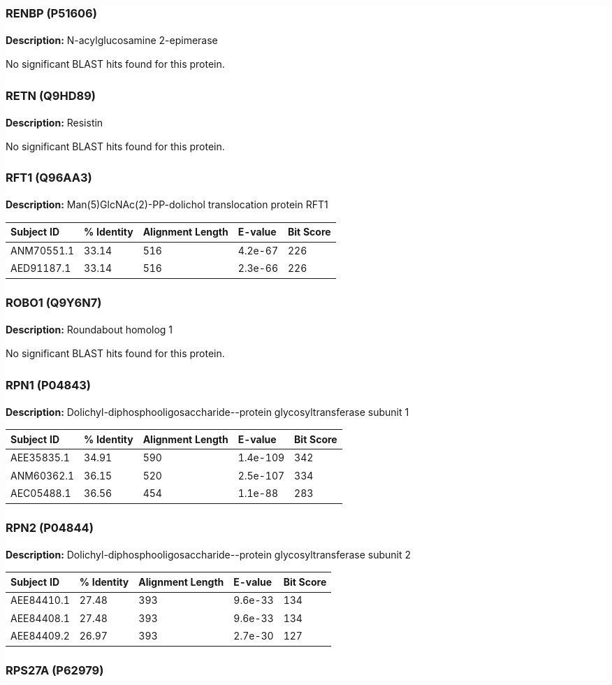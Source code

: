 ### RENBP (P51606)

**Description:** N-acylglucosamine 2-epimerase

No significant BLAST hits found for this protein.

### RETN (Q9HD89)

**Description:** Resistin

No significant BLAST hits found for this protein.

### RFT1 (Q96AA3)

**Description:** Man(5)GlcNAc(2)-PP-dolichol translocation protein RFT1

| Subject ID | % Identity | Alignment Length | E-value | Bit Score |
|:-----------|:-----------|:-----------------|:--------|:----------|
| ANM70551.1 | 33.14 | 516 | 4.2e-67 | 226 |
| AED91187.1 | 33.14 | 516 | 2.3e-66 | 226 |

### ROBO1 (Q9Y6N7)

**Description:** Roundabout homolog 1

No significant BLAST hits found for this protein.

### RPN1 (P04843)

**Description:** Dolichyl-diphosphooligosaccharide--protein glycosyltransferase subunit 1

| Subject ID | % Identity | Alignment Length | E-value | Bit Score |
|:-----------|:-----------|:-----------------|:--------|:----------|
| AEE35835.1 | 34.91 | 590 | 1.4e-109 | 342 |
| ANM60362.1 | 36.15 | 520 | 2.5e-107 | 334 |
| AEC05488.1 | 36.56 | 454 | 1.1e-88 | 283 |

### RPN2 (P04844)

**Description:** Dolichyl-diphosphooligosaccharide--protein glycosyltransferase subunit 2

| Subject ID | % Identity | Alignment Length | E-value | Bit Score |
|:-----------|:-----------|:-----------------|:--------|:----------|
| AEE84410.1 | 27.48 | 393 | 9.6e-33 | 134 |
| AEE84408.1 | 27.48 | 393 | 9.6e-33 | 134 |
| AEE84409.2 | 26.97 | 393 | 2.7e-30 | 127 |

### RPS27A (P62979)
